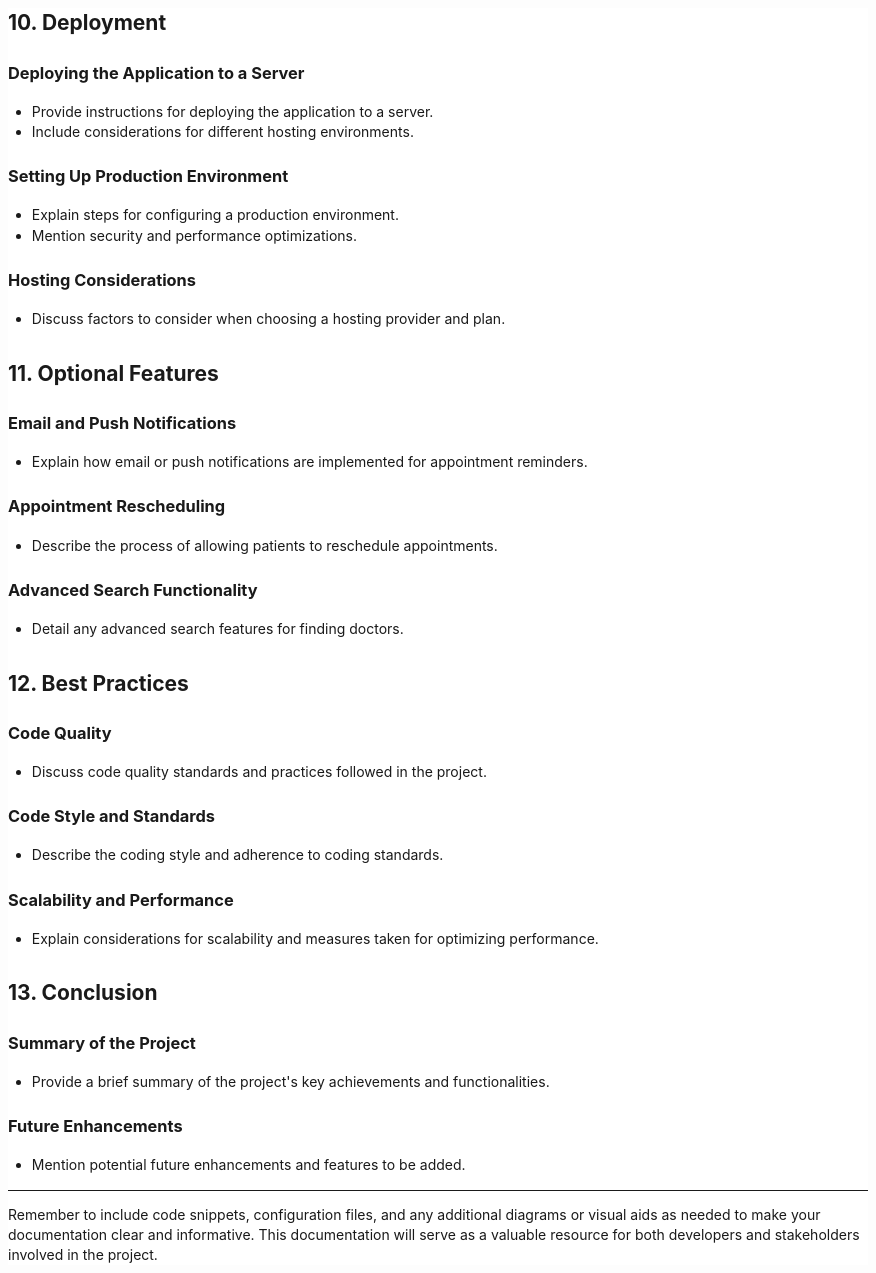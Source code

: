 ## 10. Deployment

### Deploying the Application to a Server
- Provide instructions for deploying the application to a server.
- Include considerations for different hosting environments.

### Setting Up Production Environment
- Explain steps for configuring a production environment.
- Mention security and performance optimizations.

### Hosting Considerations
- Discuss factors to consider when choosing a hosting provider and plan.

## 11. Optional Features

### Email and Push Notifications
- Explain how email or push notifications are implemented for appointment reminders.

### Appointment Rescheduling
- Describe the process of allowing patients to reschedule appointments.

### Advanced Search Functionality
- Detail any advanced search features for finding doctors.

## 12. Best Practices

### Code Quality
- Discuss code quality standards and practices followed in the project.

### Code Style and Standards
- Describe the coding style and adherence to coding standards.

### Scalability and Performance
- Explain considerations for scalability and measures taken for optimizing performance.

## 13. Conclusion

### Summary of the Project
- Provide a brief summary of the project's key achievements and functionalities.

### Future Enhancements
- Mention potential future enhancements and features to be added.

---

Remember to include code snippets, configuration files, and any additional diagrams or visual aids as needed to make your documentation clear and informative. This documentation will serve as a valuable resource for both developers and stakeholders involved in the project.
